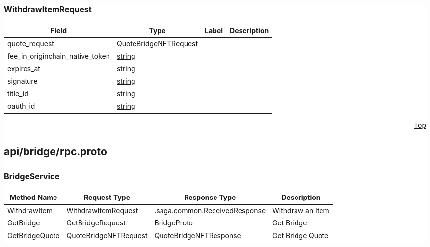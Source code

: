




<a name="saga-api-bridge-WithdrawItemRequest"></a>

### WithdrawItemRequest



| Field | Type | Label | Description |
| ----- | ---- | ----- | ----------- |
| quote_request | [QuoteBridgeNFTRequest](#saga-api-bridge-QuoteBridgeNFTRequest) |  |  |
| fee_in_originchain_native_token | [string](#string) |  |  |
| expires_at | [string](#string) |  |  |
| signature | [string](#string) |  |  |
| title_id | [string](#string) |  |  |
| oauth_id | [string](#string) |  |  |





 

 

 

 



<a name="api_bridge_rpc-proto"></a>
<p align="right"><a href="#top">Top</a></p>

## api/bridge/rpc.proto


 

 

 


<a name="saga-api-bridge-BridgeService"></a>

### BridgeService


| Method Name | Request Type | Response Type | Description |
| ----------- | ------------ | ------------- | ------------|
| WithdrawItem | [WithdrawItemRequest](#saga-api-bridge-WithdrawItemRequest) | [.saga.common.ReceivedResponse](#saga-common-ReceivedResponse) | Withdraw an Item |
| GetBridge | [GetBridgeRequest](#saga-api-bridge-GetBridgeRequest) | [BridgeProto](#saga-api-bridge-BridgeProto) | Get Bridge |
| GetBridgeQuote | [QuoteBridgeNFTRequest](#saga-api-bridge-QuoteBridgeNFTRequest) | [QuoteBridgeNFTResponse](#saga-api-bridge-QuoteBridgeNFTResponse) | Get Bridge Quote |

 
